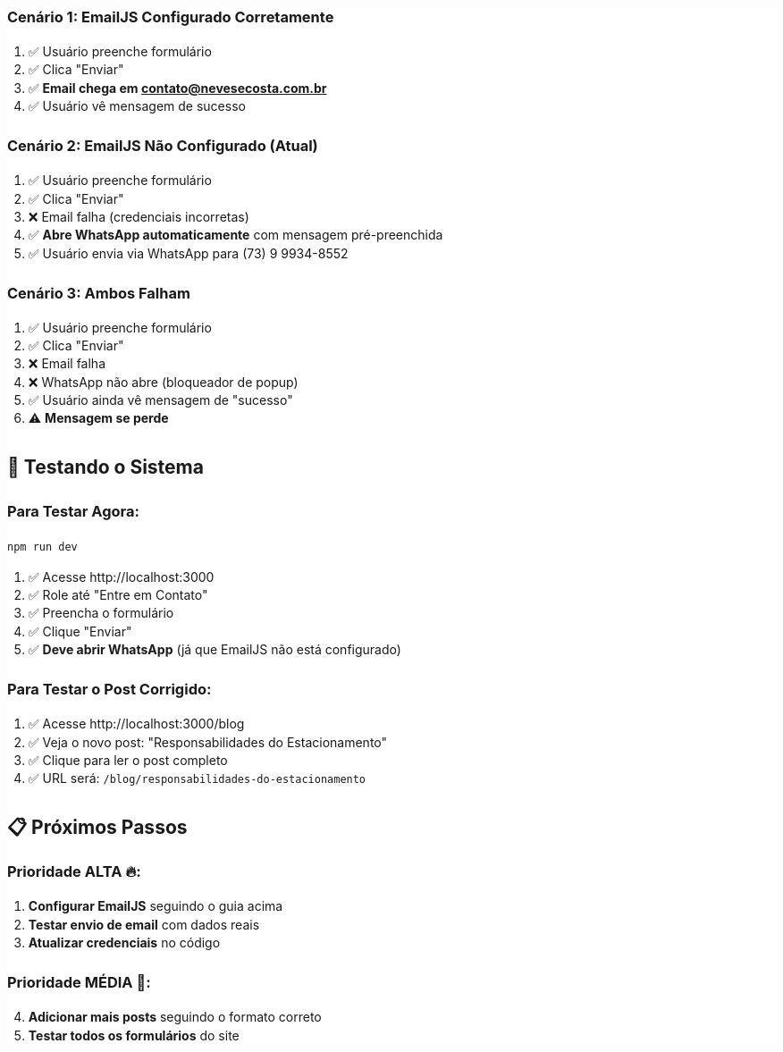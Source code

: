 ### **Cenário 1: EmailJS Configurado Corretamente**
1. ✅ Usuário preenche formulário
2. ✅ Clica "Enviar"
3. ✅ **Email chega em contato@nevesecosta.com.br**
4. ✅ Usuário vê mensagem de sucesso

### **Cenário 2: EmailJS Não Configurado (Atual)**
1. ✅ Usuário preenche formulário
2. ✅ Clica "Enviar"
3. ❌ Email falha (credenciais incorretas)
4. ✅ **Abre WhatsApp automaticamente** com mensagem pré-preenchida
5. ✅ Usuário envia via WhatsApp para (73) 9 9934-8552

### **Cenário 3: Ambos Falham**
1. ✅ Usuário preenche formulário
2. ✅ Clica "Enviar"
3. ❌ Email falha
4. ❌ WhatsApp não abre (bloqueador de popup)
5. ✅ Usuário ainda vê mensagem de "sucesso"
6. ⚠️ **Mensagem se perde**

## 🚀 **Testando o Sistema**

### **Para Testar Agora**:
```bash
npm run dev
```

1. ✅ Acesse http://localhost:3000
2. ✅ Role até "Entre em Contato"
3. ✅ Preencha o formulário
4. ✅ Clique "Enviar"
5. ✅ **Deve abrir WhatsApp** (já que EmailJS não está configurado)

### **Para Testar o Post Corrigido**:
1. ✅ Acesse http://localhost:3000/blog
2. ✅ Veja o novo post: "Responsabilidades do Estacionamento"
3. ✅ Clique para ler o post completo
4. ✅ URL será: `/blog/responsabilidades-do-estacionamento`

## 📋 **Próximos Passos**

### **Prioridade ALTA** 🔥:
1. **Configurar EmailJS** seguindo o guia acima
2. **Testar envio de email** com dados reais
3. **Atualizar credenciais** no código

### **Prioridade MÉDIA** 📝:
4. **Adicionar mais posts** seguindo o formato correto
5. **Testar todos os formulários** do site
